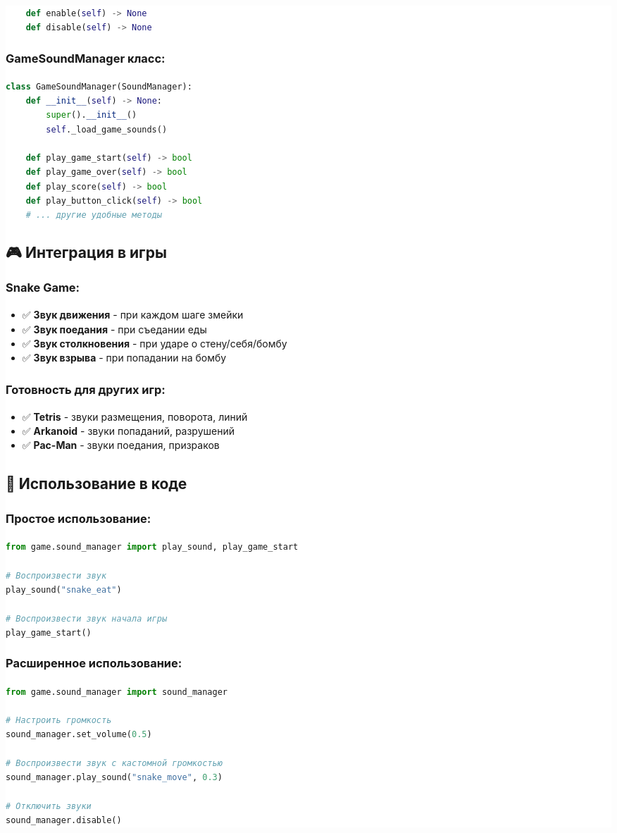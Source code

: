 ```python
    def enable(self) -> None
    def disable(self) -> None
```

### GameSoundManager класс:
```python
class GameSoundManager(SoundManager):
    def __init__(self) -> None:
        super().__init__()
        self._load_game_sounds()

    def play_game_start(self) -> bool
    def play_game_over(self) -> bool
    def play_score(self) -> bool
    def play_button_click(self) -> bool
    # ... другие удобные методы
```

## 🎮 Интеграция в игры

### Snake Game:
- ✅ **Звук движения** - при каждом шаге змейки
- ✅ **Звук поедания** - при съедании еды
- ✅ **Звук столкновения** - при ударе о стену/себя/бомбу
- ✅ **Звук взрыва** - при попадании на бомбу

### Готовность для других игр:
- ✅ **Tetris** - звуки размещения, поворота, линий
- ✅ **Arkanoid** - звуки попаданий, разрушений
- ✅ **Pac-Man** - звуки поедания, призраков

## 🎯 Использование в коде

### Простое использование:
```python
from game.sound_manager import play_sound, play_game_start

# Воспроизвести звук
play_sound("snake_eat")

# Воспроизвести звук начала игры
play_game_start()
```

### Расширенное использование:
```python
from game.sound_manager import sound_manager

# Настроить громкость
sound_manager.set_volume(0.5)

# Воспроизвести звук с кастомной громкостью
sound_manager.play_sound("snake_move", 0.3)

# Отключить звуки
sound_manager.disable()
```
